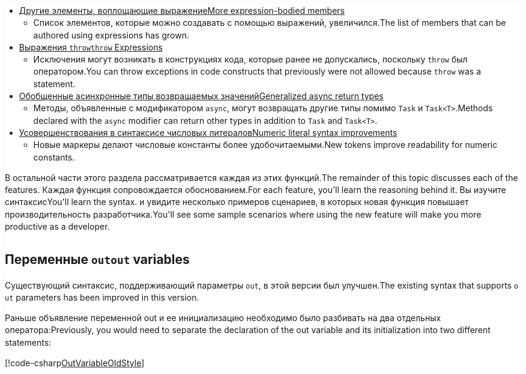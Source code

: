 * [<span data-ttu-id="fda58-119">Другие элементы, воплощающие выражение</span><span class="sxs-lookup"><span data-stu-id="fda58-119">More expression-bodied members</span></span>](#more-expression-bodied-members)
    - <span data-ttu-id="fda58-120">Список элементов, которые можно создавать с помощью выражений, увеличился.</span><span class="sxs-lookup"><span data-stu-id="fda58-120">The list of members that can be authored using expressions has grown.</span></span>
* [<span data-ttu-id="fda58-121">Выражения `throw`</span><span class="sxs-lookup"><span data-stu-id="fda58-121">`throw` Expressions</span></span>](#throw-expressions)
    - <span data-ttu-id="fda58-122">Исключения могут возникать в конструкциях кода, которые ранее не допускались, поскольку `throw` был оператором.</span><span class="sxs-lookup"><span data-stu-id="fda58-122">You can throw exceptions in code constructs that previously were not allowed because `throw` was a statement.</span></span> 
* [<span data-ttu-id="fda58-123">Обобщенные асинхронные типы возвращаемых значений</span><span class="sxs-lookup"><span data-stu-id="fda58-123">Generalized async return types</span></span>](#generalized-async-return-types)
    - <span data-ttu-id="fda58-124">Методы, объявленные с модификатором `async`, могут возвращать другие типы помимо `Task` и `Task<T>`.</span><span class="sxs-lookup"><span data-stu-id="fda58-124">Methods declared with the `async` modifier can return other types in addition to `Task` and `Task<T>`.</span></span>
* [<span data-ttu-id="fda58-125">Усовершенствования в синтаксисе числовых литералов</span><span class="sxs-lookup"><span data-stu-id="fda58-125">Numeric literal syntax improvements</span></span>](#numeric-literal-syntax-improvements)
    - <span data-ttu-id="fda58-126">Новые маркеры делают числовые константы более удобочитаемыми.</span><span class="sxs-lookup"><span data-stu-id="fda58-126">New tokens improve readability for numeric constants.</span></span>

<span data-ttu-id="fda58-127">В остальной части этого раздела рассматривается каждая из этих функций.</span><span class="sxs-lookup"><span data-stu-id="fda58-127">The remainder of this topic discusses each of the features.</span></span> <span data-ttu-id="fda58-128">Каждая функция сопровождается обоснованием.</span><span class="sxs-lookup"><span data-stu-id="fda58-128">For each feature, you'll learn the reasoning behind it.</span></span> <span data-ttu-id="fda58-129">Вы изучите синтаксис</span><span class="sxs-lookup"><span data-stu-id="fda58-129">You'll learn the syntax.</span></span> <span data-ttu-id="fda58-130">и увидите несколько примеров сценариев, в которых новая функция повышает производительность разработчика.</span><span class="sxs-lookup"><span data-stu-id="fda58-130">You'll see some sample scenarios where using the new feature will make you more productive as a developer.</span></span> 

## <a name="out-variables"></a><span data-ttu-id="fda58-131">Переменные `out`</span><span class="sxs-lookup"><span data-stu-id="fda58-131">`out` variables</span></span>

<span data-ttu-id="fda58-132">Существующий синтаксис, поддерживающий параметры `out`, в этой версии был улучшен.</span><span class="sxs-lookup"><span data-stu-id="fda58-132">The existing syntax that supports `out` parameters has been improved in this version.</span></span>  

<span data-ttu-id="fda58-133">Раньше объявление переменной out и ее инициализацию необходимо было разбивать на два отдельных оператора:</span><span class="sxs-lookup"><span data-stu-id="fda58-133">Previously, you would need to separate the declaration of the out variable and its initialization into two different statements:</span></span>

[!code-csharp[OutVariableOldStyle](../../../samples/snippets/csharp/new-in-7/program.cs#03_OutVariableOldStyle "classic out variable declaration")]

